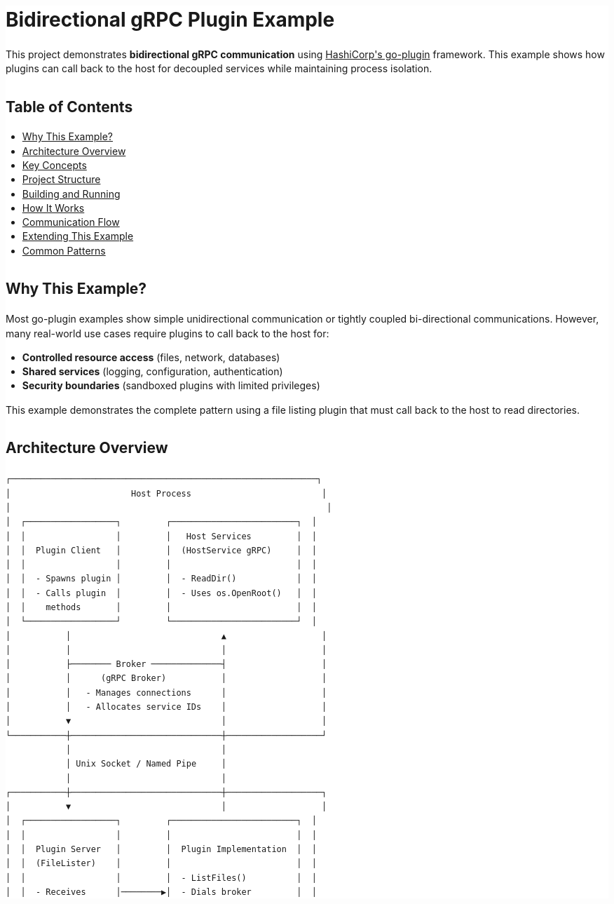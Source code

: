 # Bidirectional gRPC Plugin Example

This project demonstrates **bidirectional gRPC communication** using [HashiCorp's go-plugin](https://github.com/hashicorp/go-plugin) framework. This example shows how plugins can call back to the host for decoupled services while maintaining process isolation.

## Table of Contents

- [Why This Example?](#why-this-example)
- [Architecture Overview](#architecture-overview)
- [Key Concepts](#key-concepts)
- [Project Structure](#project-structure)
- [Building and Running](#building-and-running)
- [How It Works](#how-it-works)
- [Communication Flow](#communication-flow)
- [Extending This Example](#extending-this-example)
- [Common Patterns](#common-patterns)

## Why This Example?

Most go-plugin examples show simple unidirectional communication or tightly coupled bi-directional communications. However, many real-world use cases require plugins to call back to the host for:

- **Controlled resource access** (files, network, databases)
- **Shared services** (logging, configuration, authentication)
- **Security boundaries** (sandboxed plugins with limited privileges)

This example demonstrates the complete pattern using a file listing plugin that must call back to the host to read directories.

## Architecture Overview

```
┌─────────────────────────────────────────────────────────────┐
│                        Host Process                          │
│                                                               │
│  ┌──────────────────┐         ┌─────────────────────────┐  │
│  │                  │         │   Host Services         │  │
│  │  Plugin Client   │         │  (HostService gRPC)     │  │
│  │                  │         │                         │  │
│  │  - Spawns plugin │         │  - ReadDir()            │  │
│  │  - Calls plugin  │         │  - Uses os.OpenRoot()   │  │
│  │    methods       │         │                         │  │
│  └──────────────────┘         └─────────────────────────┘  │
│           │                              ▲                   │
│           │                              │                   │
│           ├──────── Broker ──────────────┤                   │
│           │      (gRPC Broker)           │                   │
│           │   - Manages connections      │                   │
│           │   - Allocates service IDs    │                   │
│           ▼                              │                   │
└───────────┼──────────────────────────────┼───────────────────┘
            │                              │
            │ Unix Socket / Named Pipe     │
            │                              │
┌───────────┼──────────────────────────────┼───────────────────┐
│           ▼                              │                   │
│  ┌──────────────────┐         ┌─────────────────────────┐  │
│  │                  │         │                         │  │
│  │  Plugin Server   │         │  Plugin Implementation  │  │
│  │  (FileLister)    │         │                         │  │
│  │                  │         │  - ListFiles()          │  │
│  │  - Receives      │────────▶│  - Dials broker         │  │
```